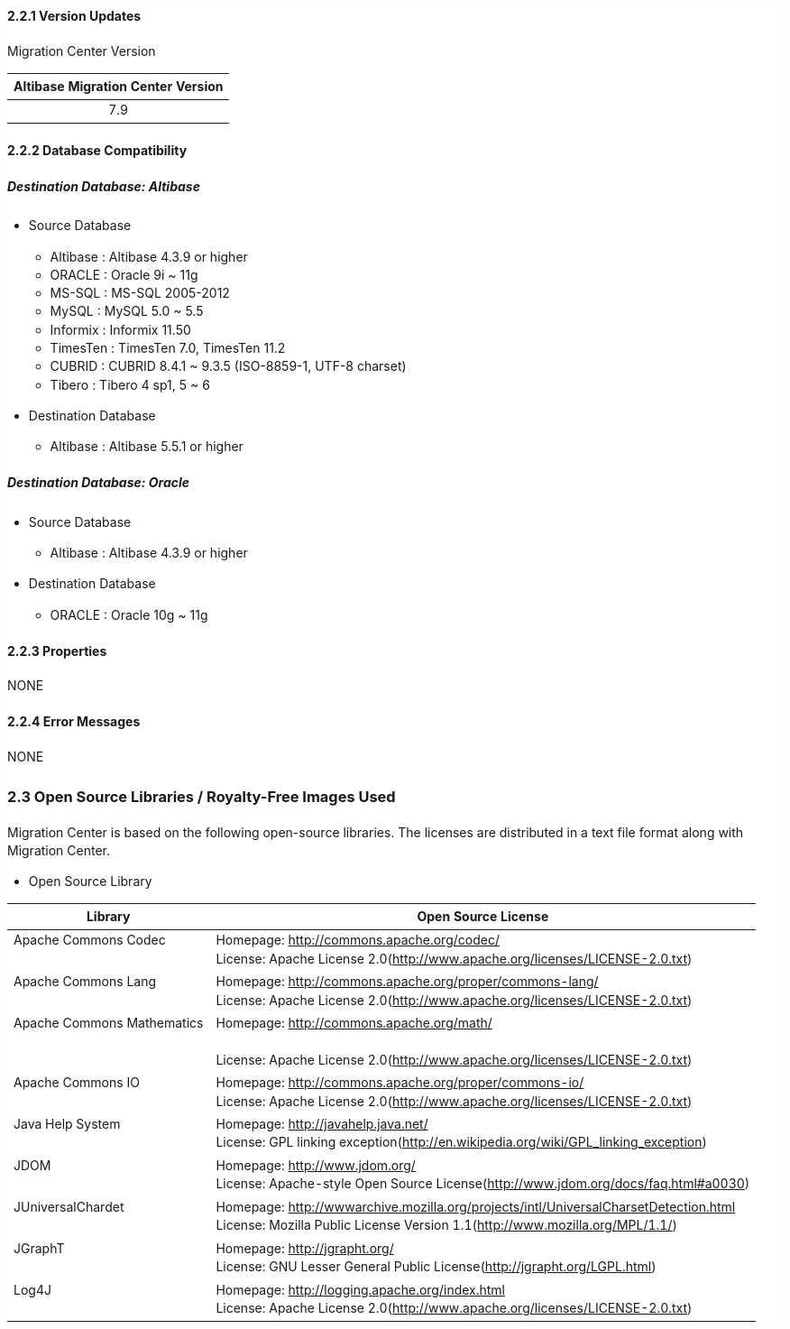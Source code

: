 #### 2.2.1 Version Updates

Migration Center Version

| Altibase Migration Center Version |
|:---------------------------------:|
| 7.9                               |

#### 2.2.2 Database Compatibility

##### Destination Database: Altibase

* Source Database
  
  * Altibase : Altibase 4.3.9 or higher
  * ORACLE : Oracle 9i ~ 11g
  * MS-SQL :  MS-SQL 2005-2012
  * MySQL : MySQL 5.0 ~ 5.5
  * Informix : Informix 11.50
  * TimesTen : TimesTen 7.0, TimesTen 11.2
  * CUBRID : CUBRID 8.4.1 ~ 9.3.5 (ISO-8859-1, UTF-8 charset)
  * Tibero : Tibero 4 sp1, 5 ~ 6

* Destination Database
  
  * Altibase : Altibase 5.5.1 or higher

##### Destination Database: Oracle

- Source Database
  
  - Altibase : Altibase 4.3.9 or higher
* Destination Database
  
  * ORACLE : Oracle 10g ~ 11g

#### 2.2.3 Properties

NONE

#### 2.2.4 Error Messages

NONE

### 2.3 Open Source Libraries / Royalty-Free Images Used

Migration Center is based on the following open-source libraries. The licenses are distributed in a text file format along with Migration Center.

* Open Source Library

| Library                    | Open Source License                                                                                                                                                   |
| -------------------------- | --------------------------------------------------------------------------------------------------------------------------------------------------------------------- |
| Apache Commons Codec       | Homepage: http://commons.apache.org/codec/<br/>License: Apache License 2.0(http://www.apache.org/licenses/LICENSE-2.0.txt)                                            |
| Apache Commons Lang        | Homepage: http://commons.apache.org/proper/commons-lang/<br/>License: Apache License 2.0(http://www.apache.org/licenses/LICENSE-2.0.txt)                              |
| Apache Commons Mathematics | Homepage: http://commons.apache.org/math/ </br><br/>License: Apache License 2.0(http://www.apache.org/licenses/LICENSE-2.0.txt)                                       |
| Apache Commons IO          | Homepage: http://commons.apache.org/proper/commons-io/<br/>License: Apache License 2.0(http://www.apache.org/licenses/LICENSE-2.0.txt)                                |
| Java Help System           | Homepage: http://javahelp.java.net/<br/>License: GPL linking exception(http://en.wikipedia.org/wiki/GPL_linking_exception)                                            |
| JDOM                       | Homepage: http://www.jdom.org/<br/>License: Apache-style Open Source License(http://www.jdom.org/docs/faq.html#a0030)                                                 |
| JUniversalChardet          | Homepage: http://wwwarchive.mozilla.org/projects/intl/UniversalCharsetDetection.html<br/>License: Mozilla Public License Version 1.1(http://www.mozilla.org/MPL/1.1/) |
| JGraphT                    | Homepage: http://jgrapht.org/<br/>License: GNU Lesser General Public License(http://jgrapht.org/LGPL.html)                                                            |
| Log4J                      | Homepage: http://logging.apache.org/index.html<br/>License: Apache License 2.0(http://www.apache.org/licenses/LICENSE-2.0.txt)                                        |